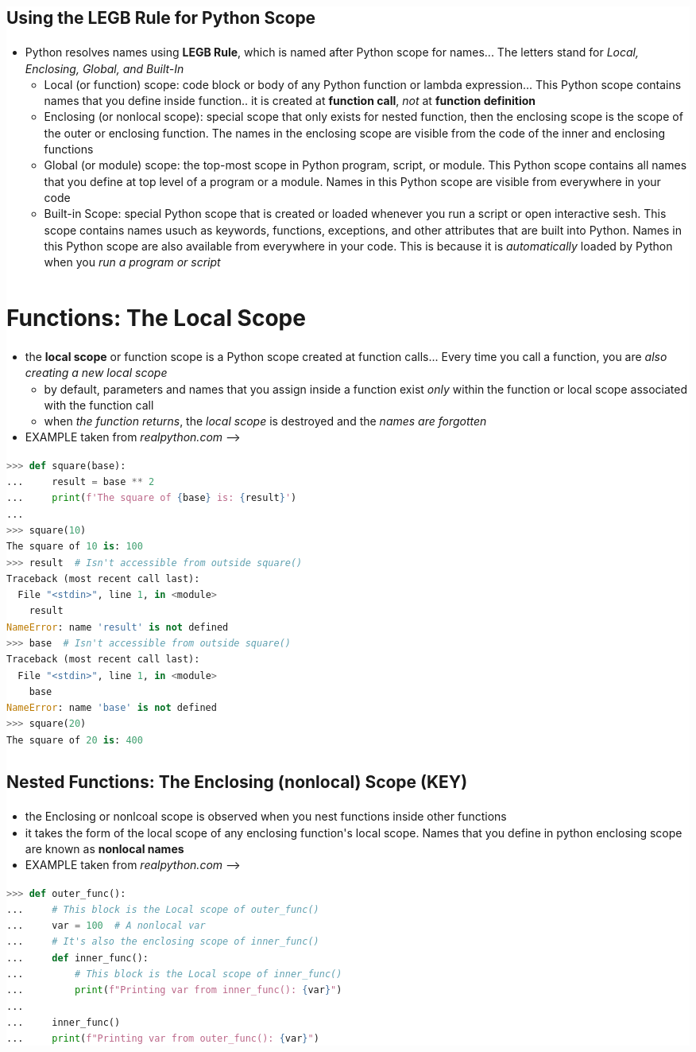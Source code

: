 ## Using the LEGB Rule for Python Scope
- Python resolves names using **LEGB Rule**, which is named after Python scope for names... The letters stand for *Local, Enclosing, Global, and Built-In*
    - Local (or function) scope: code block or body of any Python function or lambda expression... This Python scope contains names that you define inside function.. it is created at **function call**, *not* at **function definition**
    - Enclosing (or nonlocal scope): special scope that only exists for nested function, then the enclosing scope is the scope of the outer or enclosing function. The names in the enclosing scope are visible from the code of the inner and enclosing functions
    - Global (or module) scope: the top-most scope in Python program, script, or module. This Python scope contains all names that you define at top level of a program or a module. Names in this Python scope are visible from everywhere in your code
    - Built-in Scope: special Python scope that is created or loaded whenever you run a script or open interactive sesh. This scope contains names usuch as keywords, functions, exceptions, and other attributes that are built into Python. Names in this Python scope are also available from everywhere in your code. This is because it is *automatically* loaded by Python when you *run a program or script*

# Functions: The Local Scope
- the **local scope** or function scope is a Python scope created at function calls... Every time you call a function, you are *also creating a new local scope*
    - by default, parameters and names that you assign inside a function exist *only* within the function or local scope associated with the function call
    - when *the function returns*, the *local scope* is destroyed and the *names are forgotten*
- EXAMPLE taken from *realpython.com* -->
```python
>>> def square(base):
...     result = base ** 2
...     print(f'The square of {base} is: {result}')
...
>>> square(10)
The square of 10 is: 100
>>> result  # Isn't accessible from outside square()
Traceback (most recent call last):
  File "<stdin>", line 1, in <module>
    result
NameError: name 'result' is not defined
>>> base  # Isn't accessible from outside square()
Traceback (most recent call last):
  File "<stdin>", line 1, in <module>
    base
NameError: name 'base' is not defined
>>> square(20)
The square of 20 is: 400
```

## Nested Functions: The Enclosing (nonlocal) Scope (KEY)
- the Enclosing or nonlcoal scope is observed when you nest functions inside other functions
- it takes the form of the local scope of any enclosing function's local scope. Names that you define in python enclosing scope are known as **nonlocal names**
- EXAMPLE taken from *realpython.com* -->
```python
>>> def outer_func():
...     # This block is the Local scope of outer_func()
...     var = 100  # A nonlocal var
...     # It's also the enclosing scope of inner_func()
...     def inner_func():
...         # This block is the Local scope of inner_func()
...         print(f"Printing var from inner_func(): {var}")
...
...     inner_func()
...     print(f"Printing var from outer_func(): {var}")
```